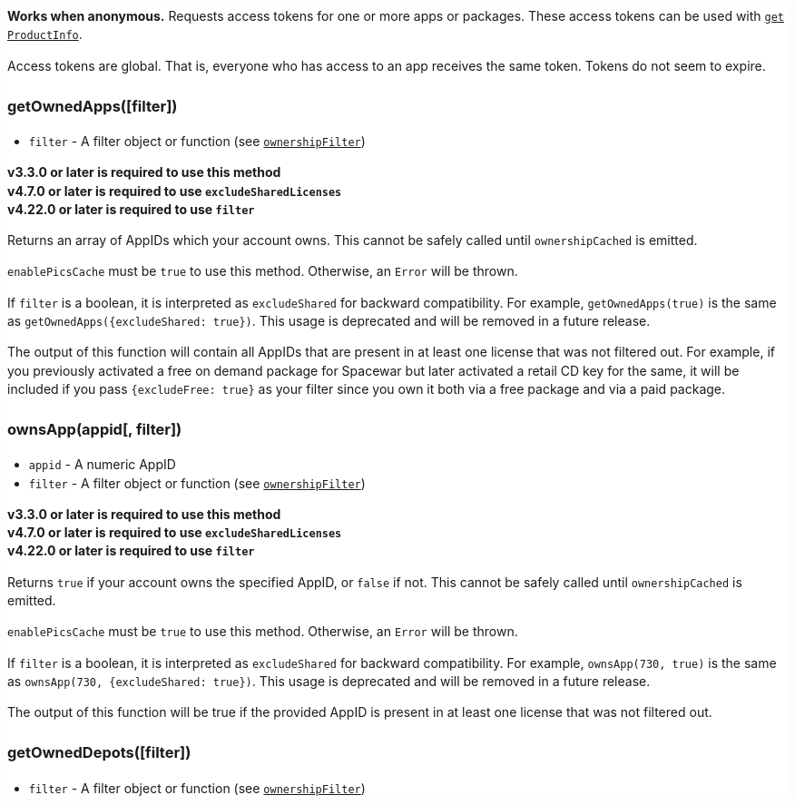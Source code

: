 **Works when anonymous.** Requests access tokens for one or more apps or packages. These access tokens can be used with [`getProductInfo`](#productinfoapps-packages-callback).

Access tokens are global. That is, everyone who has access to an app receives the same token. Tokens do not seem to expire.

### getOwnedApps([filter])
- `filter` - A filter object or function (see [`ownershipFilter`](#ownershipfilter))

**v3.3.0 or later is required to use this method**  
**v4.7.0 or later is required to use `excludeSharedLicenses`**  
**v4.22.0 or later is required to use `filter`**

Returns an array of AppIDs which your account owns. This cannot be safely called until `ownershipCached` is emitted.

`enablePicsCache` must be `true` to use this method. Otherwise, an `Error` will be thrown.

If `filter` is a boolean, it is interpreted as `excludeShared` for backward compatibility. For example,
`getOwnedApps(true)` is the same as `getOwnedApps({excludeShared: true})`.
This usage is deprecated and will be removed in a future release.

The output of this function will contain all AppIDs that are present in at least one license that was not filtered out.
For example, if you previously activated a free on demand package for Spacewar but later activated a retail CD key for
the same, it will be included if you pass `{excludeFree: true}` as your filter since you own it both via a free package
and via a paid package.

### ownsApp(appid[, filter])
- `appid` - A numeric AppID
- `filter` - A filter object or function (see [`ownershipFilter`](#ownershipfilter))

**v3.3.0 or later is required to use this method**  
**v4.7.0 or later is required to use `excludeSharedLicenses`**  
**v4.22.0 or later is required to use `filter`**

Returns `true` if your account owns the specified AppID, or `false` if not. This cannot be safely called until
`ownershipCached` is emitted.

`enablePicsCache` must be `true` to use this method. Otherwise, an `Error` will be thrown.

If `filter` is a boolean, it is interpreted as `excludeShared` for backward compatibility. For example,
`ownsApp(730, true)` is the same as `ownsApp(730, {excludeShared: true})`.
This usage is deprecated and will be removed in a future release.

The output of this function will be true if the provided AppID is present in at least one license that was not filtered out.

### getOwnedDepots([filter])
- `filter` - A filter object or function (see [`ownershipFilter`](#ownershipfilter))
